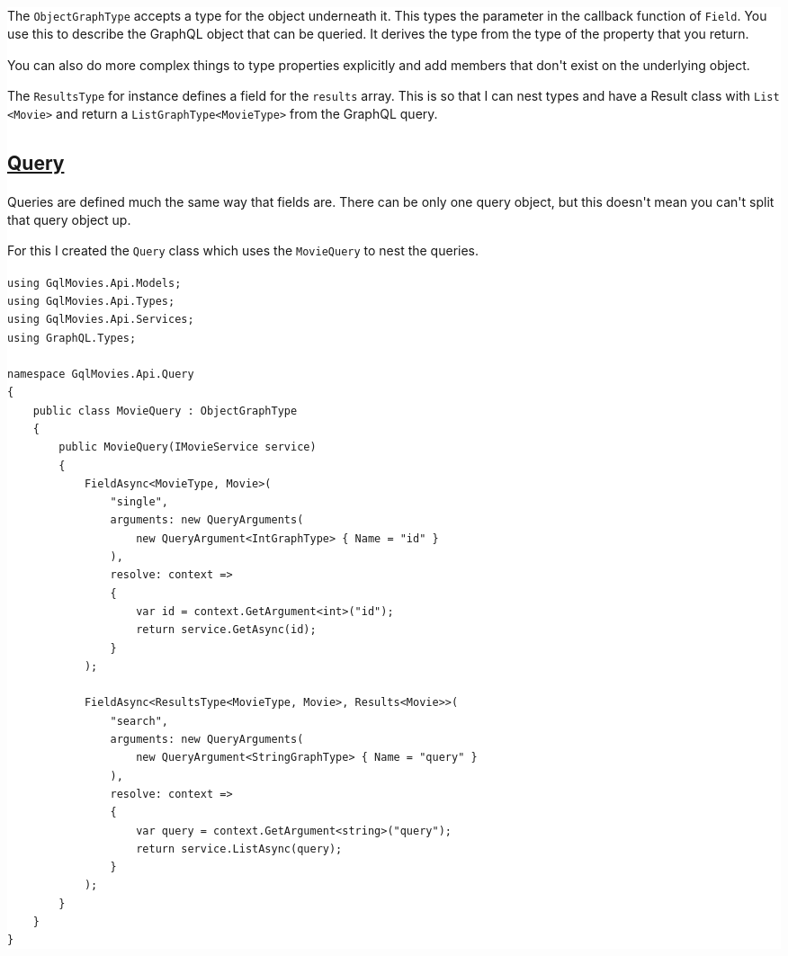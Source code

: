 The `ObjectGraphType` accepts a type for the object underneath it. This types
the parameter in the callback function of `Field`. You use this to describe the
GraphQL object that can be queried. It derives the type from the type of the
property that you return.

You can also do more complex things to type properties explicitly and add
members that don't exist on the underlying object.

The `ResultsType` for instance defines a field for the `results` array. This is
so that I can nest types and have a Result class with `List<Movie>` and return a
`ListGraphType<MovieType>` from the GraphQL query.

## [Query](#query)

Queries are defined much the same way that fields are. There can be only one
query object, but this doesn't mean you can't split that query object up.

For this I created the `Query` class which uses the `MovieQuery` to nest the
queries.

```dotnet
using GqlMovies.Api.Models;
using GqlMovies.Api.Types;
using GqlMovies.Api.Services;
using GraphQL.Types;

namespace GqlMovies.Api.Query
{
	public class MovieQuery : ObjectGraphType
	{
		public MovieQuery(IMovieService service)
		{
			FieldAsync<MovieType, Movie>(
				"single",
				arguments: new QueryArguments(
					new QueryArgument<IntGraphType> { Name = "id" }
				),
				resolve: context =>
				{
					var id = context.GetArgument<int>("id");
					return service.GetAsync(id);
				}
			);

			FieldAsync<ResultsType<MovieType, Movie>, Results<Movie>>(
				"search",
				arguments: new QueryArguments(
					new QueryArgument<StringGraphType> { Name = "query" }
				),
				resolve: context =>
				{
					var query = context.GetArgument<string>("query");
					return service.ListAsync(query);
				}
			);
		}
	}
}
```
